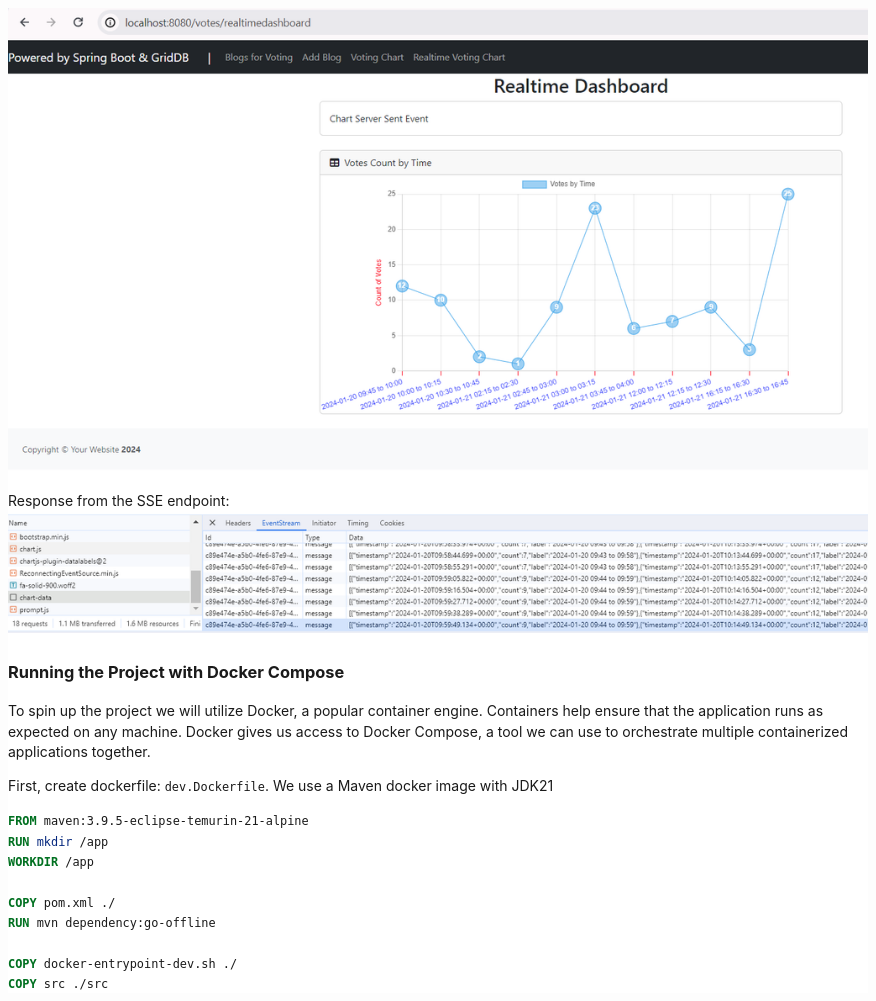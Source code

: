 <img src="votescount_dashboard_realtime.png">
<br>

Response from the SSE endpoint:
<img src="sse_eventstream.png">
<br>

### Running the Project with Docker Compose

To spin up the project we will utilize Docker, a popular container engine.
Containers help ensure that the application runs as expected on any machine.
Docker gives us access to Docker Compose, a tool we can use to orchestrate multiple containerized applications together.  

First, create dockerfile: `dev.Dockerfile`. We use a Maven docker image with JDK21 

```dockerfile
FROM maven:3.9.5-eclipse-temurin-21-alpine
RUN mkdir /app
WORKDIR /app

COPY pom.xml ./
RUN mvn dependency:go-offline

COPY docker-entrypoint-dev.sh ./
COPY src ./src
```
